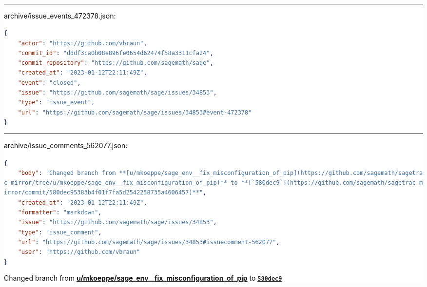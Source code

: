 

---

archive/issue_events_472378.json:
```json
{
    "actor": "https://github.com/vbraun",
    "commit_id": "dddf3ca0b08e896fe0654d62474f58a3311cfa24",
    "commit_repository": "https://github.com/sagemath/sage",
    "created_at": "2023-01-12T22:11:49Z",
    "event": "closed",
    "issue": "https://github.com/sagemath/sage/issues/34853",
    "type": "issue_event",
    "url": "https://github.com/sagemath/sage/issues/34853#event-472378"
}
```



---

archive/issue_comments_562077.json:
```json
{
    "body": "Changed branch from **[u/mkoeppe/sage_env__fix_misconfiguration_of_pip](https://github.com/sagemath/sagetrac-mirror/tree/u/mkoeppe/sage_env__fix_misconfiguration_of_pip)** to **[`580dec9`](https://github.com/sagemath/sagetrac-mirror/commit/580dec95383b4f01f7fa5d2542258735a4606457)**",
    "created_at": "2023-01-12T22:11:49Z",
    "formatter": "markdown",
    "issue": "https://github.com/sagemath/sage/issues/34853",
    "type": "issue_comment",
    "url": "https://github.com/sagemath/sage/issues/34853#issuecomment-562077",
    "user": "https://github.com/vbraun"
}
```

Changed branch from **[u/mkoeppe/sage_env__fix_misconfiguration_of_pip](https://github.com/sagemath/sagetrac-mirror/tree/u/mkoeppe/sage_env__fix_misconfiguration_of_pip)** to **[`580dec9`](https://github.com/sagemath/sagetrac-mirror/commit/580dec95383b4f01f7fa5d2542258735a4606457)**
